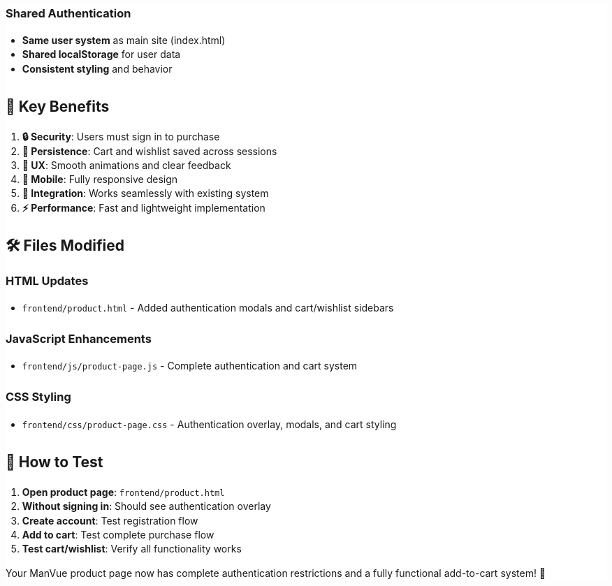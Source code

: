 ### Shared Authentication
- **Same user system** as main site (index.html)
- **Shared localStorage** for user data
- **Consistent styling** and behavior

## 🎯 Key Benefits

1. **🔒 Security**: Users must sign in to purchase
2. **💾 Persistence**: Cart and wishlist saved across sessions  
3. **🎨 UX**: Smooth animations and clear feedback
4. **📱 Mobile**: Fully responsive design
5. **🔄 Integration**: Works seamlessly with existing system
6. **⚡ Performance**: Fast and lightweight implementation

## 🛠️ Files Modified

### HTML Updates
- `frontend/product.html` - Added authentication modals and cart/wishlist sidebars

### JavaScript Enhancements  
- `frontend/js/product-page.js` - Complete authentication and cart system

### CSS Styling
- `frontend/css/product-page.css` - Authentication overlay, modals, and cart styling

## 🚀 How to Test

1. **Open product page**: `frontend/product.html`
2. **Without signing in**: Should see authentication overlay
3. **Create account**: Test registration flow  
4. **Add to cart**: Test complete purchase flow
5. **Test cart/wishlist**: Verify all functionality works

Your ManVue product page now has complete authentication restrictions and a fully functional add-to-cart system! 🎉

